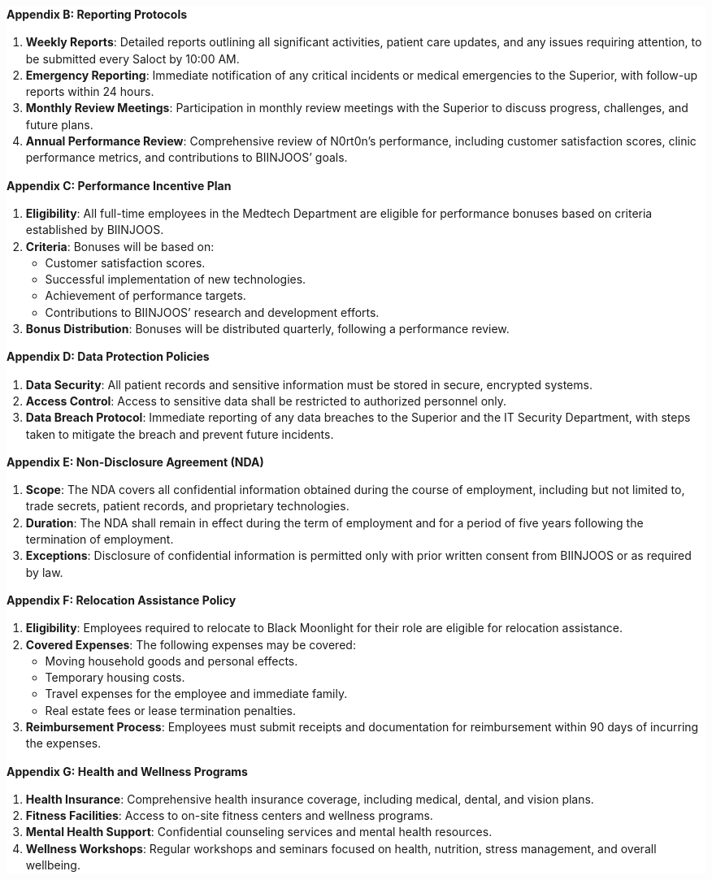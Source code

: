 **Appendix B: Reporting Protocols**

1. **Weekly Reports**: Detailed reports outlining all significant activities, patient care updates, and any issues requiring attention, to be submitted every Saloct by 10:00 AM.
2. **Emergency Reporting**: Immediate notification of any critical incidents or medical emergencies to the Superior, with follow-up reports within 24 hours.
3. **Monthly Review Meetings**: Participation in monthly review meetings with the Superior to discuss progress, challenges, and future plans.
4. **Annual Performance Review**: Comprehensive review of N0rt0n’s performance, including customer satisfaction scores, clinic performance metrics, and contributions to BIINJOOS’ goals.

**Appendix C: Performance Incentive Plan**

1. **Eligibility**: All full-time employees in the Medtech Department are eligible for performance bonuses based on criteria established by BIINJOOS.
2. **Criteria**: Bonuses will be based on:
   - Customer satisfaction scores.
   - Successful implementation of new technologies.
   - Achievement of performance targets.
   - Contributions to BIINJOOS’ research and development efforts.
3. **Bonus Distribution**: Bonuses will be distributed quarterly, following a performance review.

**Appendix D: Data Protection Policies**

1. **Data Security**: All patient records and sensitive information must be stored in secure, encrypted systems.
2. **Access Control**: Access to sensitive data shall be restricted to authorized personnel only.
3. **Data Breach Protocol**: Immediate reporting of any data breaches to the Superior and the IT Security Department, with steps taken to mitigate the breach and prevent future incidents.

**Appendix E: Non-Disclosure Agreement (NDA)**

1. **Scope**: The NDA covers all confidential information obtained during the course of employment, including but not limited to, trade secrets, patient records, and proprietary technologies.
2. **Duration**: The NDA shall remain in effect during the term of employment and for a period of five years following the termination of employment.
3. **Exceptions**: Disclosure of confidential information is permitted only with prior written consent from BIINJOOS or as required by law.

**Appendix F: Relocation Assistance Policy**

1. **Eligibility**: Employees required to relocate to Black Moonlight for their role are eligible for relocation assistance.
2. **Covered Expenses**: The following expenses may be covered:
   - Moving household goods and personal effects.
   - Temporary housing costs.
   - Travel expenses for the employee and immediate family.
   - Real estate fees or lease termination penalties.
3. **Reimbursement Process**: Employees must submit receipts and documentation for reimbursement within 90 days of incurring the expenses.

**Appendix G: Health and Wellness Programs**

1. **Health Insurance**: Comprehensive health insurance coverage, including medical, dental, and vision plans.
2. **Fitness Facilities**: Access to on-site fitness centers and wellness programs.
3. **Mental Health Support**: Confidential counseling services and mental health resources.
4. **Wellness Workshops**: Regular workshops and seminars focused on health, nutrition, stress management, and overall wellbeing.
